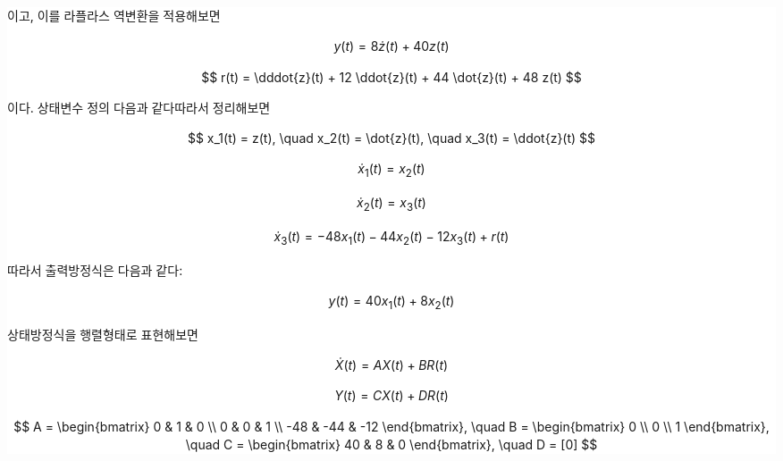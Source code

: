 이고, 이를  라플라스 역변환을 적용해보면

$$
y(t) = 8 \dot{z}(t) + 40 z(t)
$$

$$
r(t) = \dddot{z}(t) + 12 \ddot{z}(t) + 44 \dot{z}(t) + 48 z(t)
$$

이다. 상태변수 정의 다음과 같다따라서  정리해보면 

$$
x_1(t) = z(t), \quad x_2(t) = \dot{z}(t), \quad x_3(t) = \ddot{z}(t)
$$

$$
\dot{x}_1(t) = x_2(t)
$$

$$
\dot{x}_2(t) = x_3(t)
$$

$$
\dot{x}_3(t) = -48 x_1(t) - 44 x_2(t) - 12 x_3(t) + r(t)
$$

따라서 출력방정식은 다음과 같다:

$$
y(t) = 40 x_1(t) + 8 x_2(t)
$$

상태방정식을 행렬형태로 표현해보면 

$$
\dot{X}(t) = A X(t) + B R(t)
$$

$$
Y(t) = C X(t) + D R(t)
$$


$$
A =
\begin{bmatrix}
0 & 1 & 0 \\
0 & 0 & 1 \\
-48 & -44 & -12
\end{bmatrix},
\quad
B =
\begin{bmatrix}
0 \\
0 \\
1
\end{bmatrix},
\quad
C =
\begin{bmatrix}
40 & 8 & 0
\end{bmatrix},
\quad
D = [0]
$$

